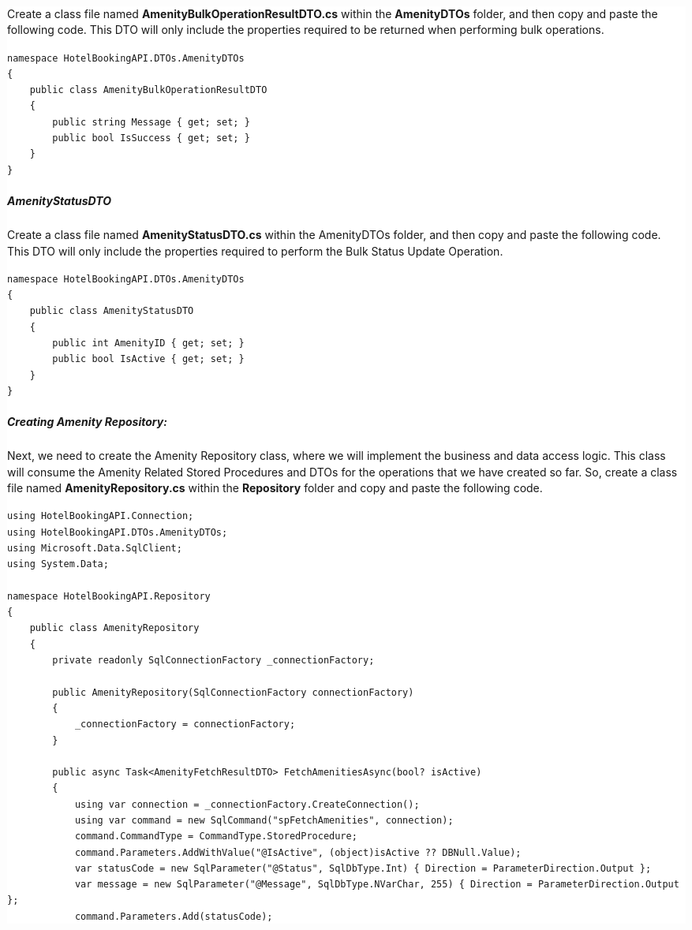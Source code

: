 Create a class file named **AmenityBulkOperationResultDTO.cs** within the **AmenityDTOs** folder, and then copy and paste the following code. This DTO will only include the properties required to be returned when performing bulk operations.

```
namespace HotelBookingAPI.DTOs.AmenityDTOs
{
    public class AmenityBulkOperationResultDTO
    {
        public string Message { get; set; }
        public bool IsSuccess { get; set; }
    }
}
```

##### **AmenityStatusDTO**

Create a class file named **AmenityStatusDTO.cs** within the AmenityDTOs folder, and then copy and paste the following code. This DTO will only include the properties required to perform the Bulk Status Update Operation.

```
namespace HotelBookingAPI.DTOs.AmenityDTOs
{
    public class AmenityStatusDTO
    {
        public int AmenityID { get; set; }  
        public bool IsActive { get; set; }
    }
}
```

##### **Creating Amenity** **Repository:**

Next, we need to create the Amenity Repository class, where we will implement the business and data access logic. This class will consume the Amenity Related Stored Procedures and DTOs for the operations that we have created so far. So, create a class file named **AmenityRepository.cs** within the **Repository** folder and copy and paste the following code.

```
using HotelBookingAPI.Connection;
using HotelBookingAPI.DTOs.AmenityDTOs;
using Microsoft.Data.SqlClient;
using System.Data;

namespace HotelBookingAPI.Repository
{
    public class AmenityRepository 
    {
        private readonly SqlConnectionFactory _connectionFactory;

        public AmenityRepository(SqlConnectionFactory connectionFactory)
        {
            _connectionFactory = connectionFactory;
        }

        public async Task<AmenityFetchResultDTO> FetchAmenitiesAsync(bool? isActive)
        {
            using var connection = _connectionFactory.CreateConnection();
            using var command = new SqlCommand("spFetchAmenities", connection);
            command.CommandType = CommandType.StoredProcedure;
            command.Parameters.AddWithValue("@IsActive", (object)isActive ?? DBNull.Value);
            var statusCode = new SqlParameter("@Status", SqlDbType.Int) { Direction = ParameterDirection.Output };
            var message = new SqlParameter("@Message", SqlDbType.NVarChar, 255) { Direction = ParameterDirection.Output };
            command.Parameters.Add(statusCode);
```